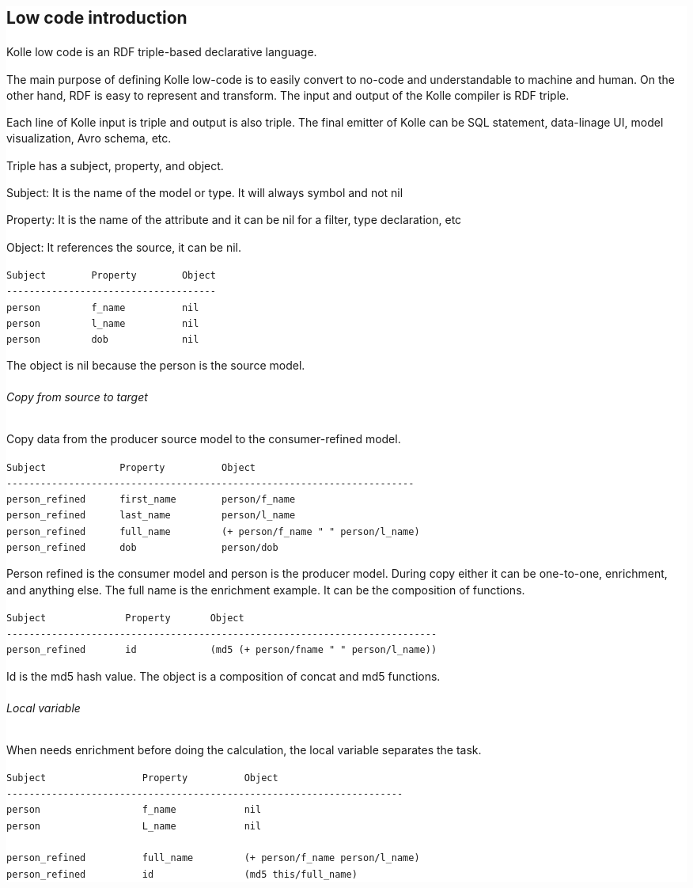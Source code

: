 ## Low code introduction

Kolle low code is an RDF triple-based declarative language.

The main purpose of defining Kolle low-code is to easily convert to no-code and understandable to machine and human. On the other hand, RDF is easy to represent and transform. The input and output of the Kolle compiler is RDF triple.

Each line of Kolle input is triple and output is also triple. The final emitter of Kolle can be SQL statement, data-linage UI, model visualization, Avro schema, etc.

Triple has a subject, property, and object.

Subject:  It is the name of the model or type. It will always symbol and not nil

Property: It is the name of the attribute and it can be nil for a filter, type declaration, etc

Object: It references the source, it can be nil.

```
Subject        Property        Object 
-------------------------------------
person         f_name          nil
person         l_name          nil 
person         dob             nil
```

The object is nil because the person is the source model.

###### Copy from source to target

Copy data from the producer source model to the consumer-refined model.

```
Subject             Property          Object
------------------------------------------------------------------------
person_refined      first_name        person/f_name
person_refined      last_name         person/l_name
person_refined      full_name         (+ person/f_name " " person/l_name)
person_refined      dob               person/dob
```

Person refined is the consumer model and person is the producer model. During copy either it can be one-to-one, enrichment, and anything else. The full name is the enrichment example. It can be the composition of functions.

```
Subject              Property       Object
----------------------------------------------------------------------------
person_refined       id             (md5 (+ person/fname " " person/l_name))
```

Id is the md5 hash value. The object is a composition of concat and md5 functions.

###### Local variable

When needs enrichment before doing the calculation, the local variable separates the task.

```
Subject                 Property          Object 
----------------------------------------------------------------------
person                  f_name            nil
person                  L_name            nil 

person_refined          full_name         (+ person/f_name person/l_name)
person_refined          id                (md5 this/full_name)
```
